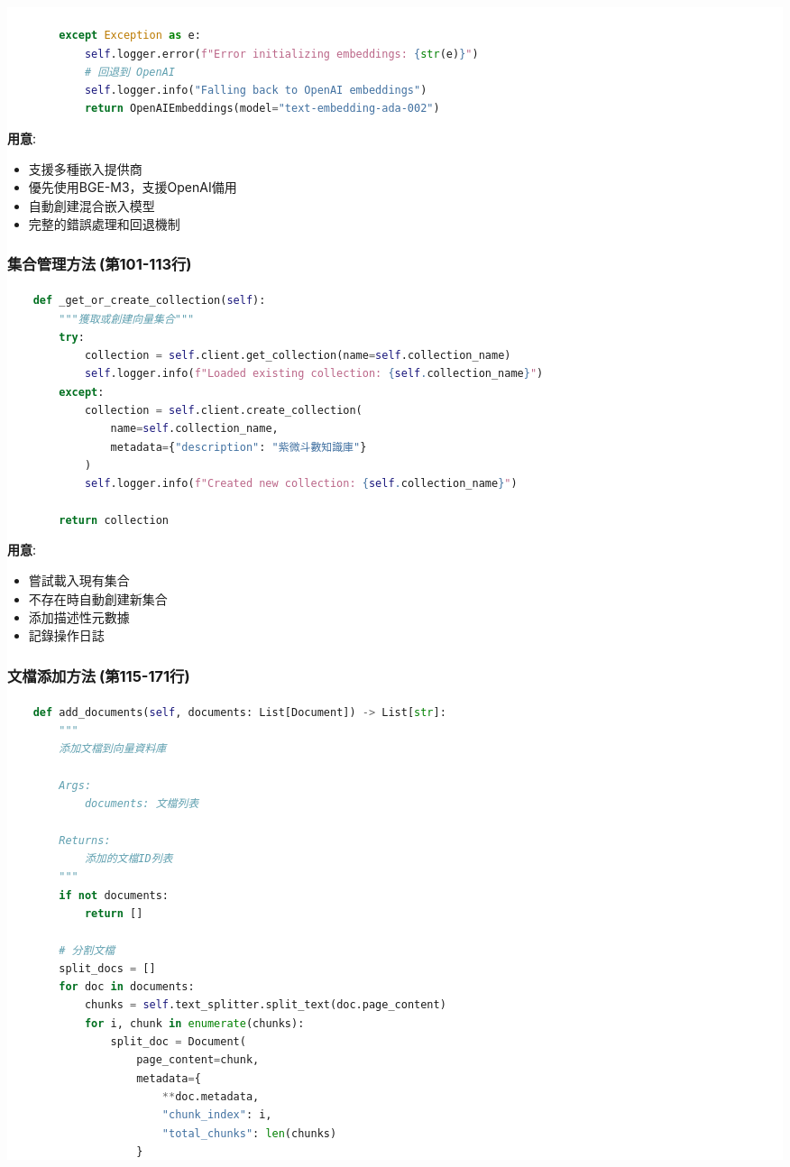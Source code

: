 ```python

        except Exception as e:
            self.logger.error(f"Error initializing embeddings: {str(e)}")
            # 回退到 OpenAI
            self.logger.info("Falling back to OpenAI embeddings")
            return OpenAIEmbeddings(model="text-embedding-ada-002")
```
**用意**: 
- 支援多種嵌入提供商
- 優先使用BGE-M3，支援OpenAI備用
- 自動創建混合嵌入模型
- 完整的錯誤處理和回退機制

### 集合管理方法 (第101-113行)

```python
    def _get_or_create_collection(self):
        """獲取或創建向量集合"""
        try:
            collection = self.client.get_collection(name=self.collection_name)
            self.logger.info(f"Loaded existing collection: {self.collection_name}")
        except:
            collection = self.client.create_collection(
                name=self.collection_name,
                metadata={"description": "紫微斗數知識庫"}
            )
            self.logger.info(f"Created new collection: {self.collection_name}")
        
        return collection
```
**用意**: 
- 嘗試載入現有集合
- 不存在時自動創建新集合
- 添加描述性元數據
- 記錄操作日誌

### 文檔添加方法 (第115-171行)

```python
    def add_documents(self, documents: List[Document]) -> List[str]:
        """
        添加文檔到向量資料庫
        
        Args:
            documents: 文檔列表
            
        Returns:
            添加的文檔ID列表
        """
        if not documents:
            return []
        
        # 分割文檔
        split_docs = []
        for doc in documents:
            chunks = self.text_splitter.split_text(doc.page_content)
            for i, chunk in enumerate(chunks):
                split_doc = Document(
                    page_content=chunk,
                    metadata={
                        **doc.metadata,
                        "chunk_index": i,
                        "total_chunks": len(chunks)
                    }
```